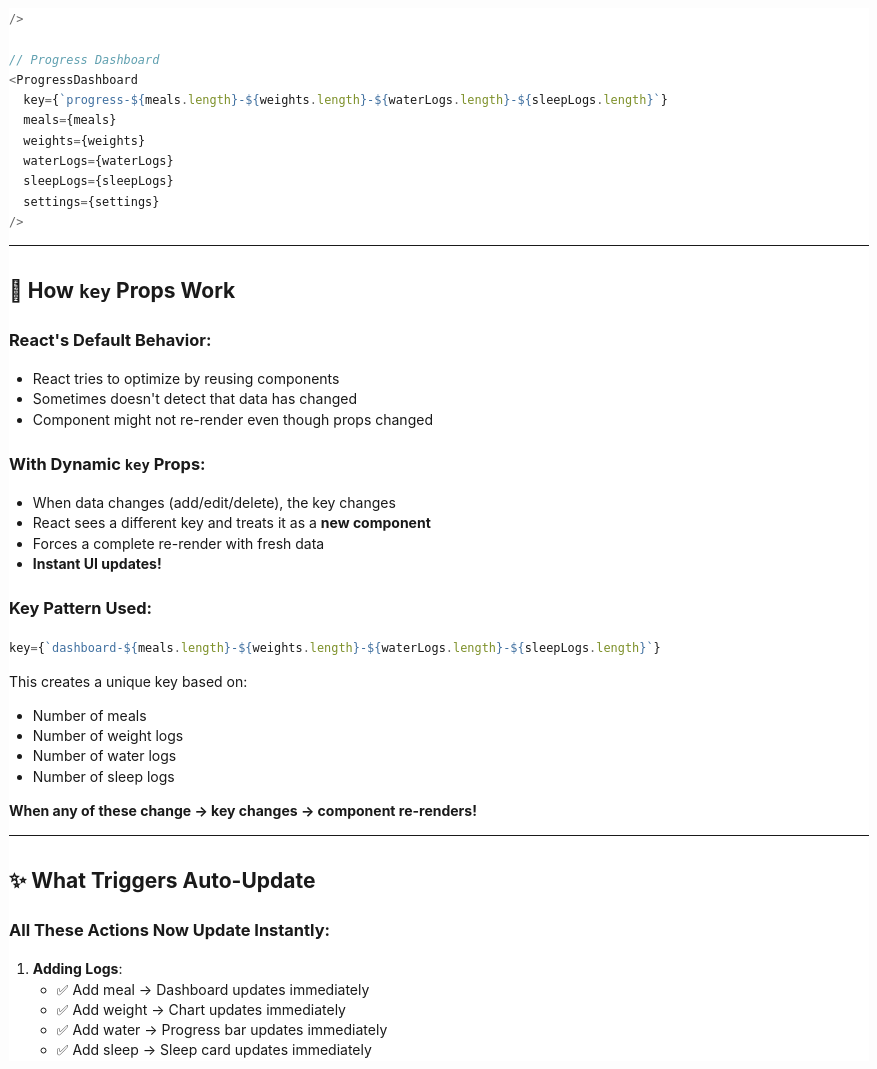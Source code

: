 ```typescript
/>

// Progress Dashboard
<ProgressDashboard 
  key={`progress-${meals.length}-${weights.length}-${waterLogs.length}-${sleepLogs.length}`}
  meals={meals} 
  weights={weights} 
  waterLogs={waterLogs}
  sleepLogs={sleepLogs}
  settings={settings}
/>
```

---

## 🎯 How `key` Props Work

### React's Default Behavior:
- React tries to optimize by reusing components
- Sometimes doesn't detect that data has changed
- Component might not re-render even though props changed

### With Dynamic `key` Props:
- When data changes (add/edit/delete), the key changes
- React sees a different key and treats it as a **new component**
- Forces a complete re-render with fresh data
- **Instant UI updates!**

### Key Pattern Used:
```typescript
key={`dashboard-${meals.length}-${weights.length}-${waterLogs.length}-${sleepLogs.length}`}
```

This creates a unique key based on:
- Number of meals
- Number of weight logs
- Number of water logs
- Number of sleep logs

**When any of these change → key changes → component re-renders!**

---

## ✨ What Triggers Auto-Update

### All These Actions Now Update Instantly:

1. **Adding Logs**:
   - ✅ Add meal → Dashboard updates immediately
   - ✅ Add weight → Chart updates immediately
   - ✅ Add water → Progress bar updates immediately
   - ✅ Add sleep → Sleep card updates immediately

